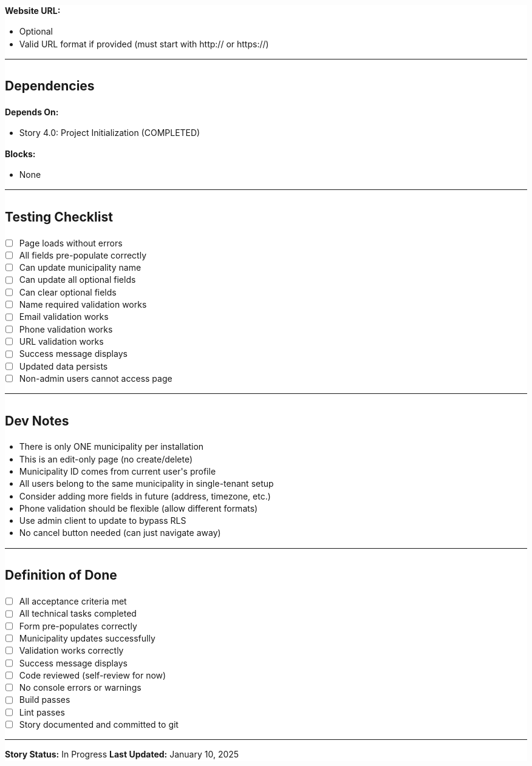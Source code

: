 **Website URL:**
- Optional
- Valid URL format if provided (must start with http:// or https://)

---

## Dependencies

**Depends On:**
- Story 4.0: Project Initialization (COMPLETED)

**Blocks:**
- None

---

## Testing Checklist

- [ ] Page loads without errors
- [ ] All fields pre-populate correctly
- [ ] Can update municipality name
- [ ] Can update all optional fields
- [ ] Can clear optional fields
- [ ] Name required validation works
- [ ] Email validation works
- [ ] Phone validation works
- [ ] URL validation works
- [ ] Success message displays
- [ ] Updated data persists
- [ ] Non-admin users cannot access page

---

## Dev Notes

- There is only ONE municipality per installation
- This is an edit-only page (no create/delete)
- Municipality ID comes from current user's profile
- All users belong to the same municipality in single-tenant setup
- Consider adding more fields in future (address, timezone, etc.)
- Phone validation should be flexible (allow different formats)
- Use admin client to update to bypass RLS
- No cancel button needed (can just navigate away)

---

## Definition of Done

- [ ] All acceptance criteria met
- [ ] All technical tasks completed
- [ ] Form pre-populates correctly
- [ ] Municipality updates successfully
- [ ] Validation works correctly
- [ ] Success message displays
- [ ] Code reviewed (self-review for now)
- [ ] No console errors or warnings
- [ ] Build passes
- [ ] Lint passes
- [ ] Story documented and committed to git

---

**Story Status:** In Progress
**Last Updated:** January 10, 2025
